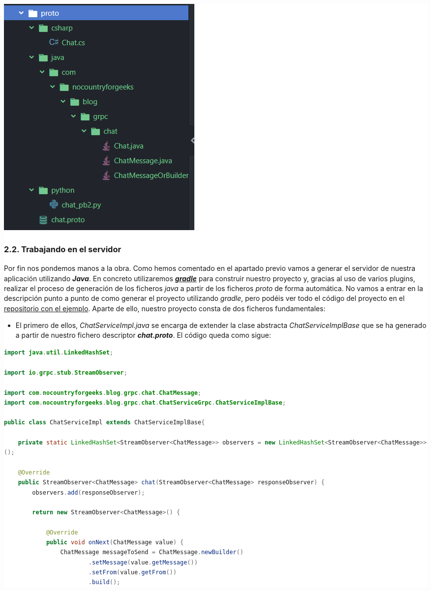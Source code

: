 ![Ficheros generados](images/generatedFiles.PNG)

### 2.2. Trabajando en el servidor

Por fin nos pondemos manos a la obra. Como hemos comentado en el apartado previo vamos a generar el servidor de nuestra aplicación utilizando ___Java___.
En concreto utilizaremos [___gradle___](https://gradle.org/) para construir nuestro proyecto y, gracias al uso de varios plugins, realizar el proceso de generación de los ficheros _java_ a partir de los ficheros _proto_ de forma automática. No vamos a entrar en la descripción punto a punto de como generar el proyecto utilizando _gradle_, pero podéis ver todo el código del proyecto en el [repositorio con el ejemplo](https://github.com/franmolmedo/GrpcChatExample).
Aparte de ello, nuestro proyecto consta de dos ficheros fundamentales:
- El primero de ellos, _ChatServiceImpl.java_ se encarga de extender la clase abstracta _ChatServiceImplBase_ que se ha generado a partir de nuestro fichero descriptor ___chat.proto___. El código queda como sigue:

```java
import java.util.LinkedHashSet;

import io.grpc.stub.StreamObserver;

import com.nocountryforgeeks.blog.grpc.chat.ChatMessage;
import com.nocountryforgeeks.blog.grpc.chat.ChatServiceGrpc.ChatServiceImplBase;

public class ChatServiceImpl extends ChatServiceImplBase{

	private static LinkedHashSet<StreamObserver<ChatMessage>> observers = new LinkedHashSet<StreamObserver<ChatMessage>>();

	@Override
	public StreamObserver<ChatMessage> chat(StreamObserver<ChatMessage> responseObserver) {
		observers.add(responseObserver);

		return new StreamObserver<ChatMessage>() {

			@Override
			public void onNext(ChatMessage value) {
				ChatMessage messageToSend = ChatMessage.newBuilder()
						.setMessage(value.getMessage())
						.setFrom(value.getFrom())
						.build();
```